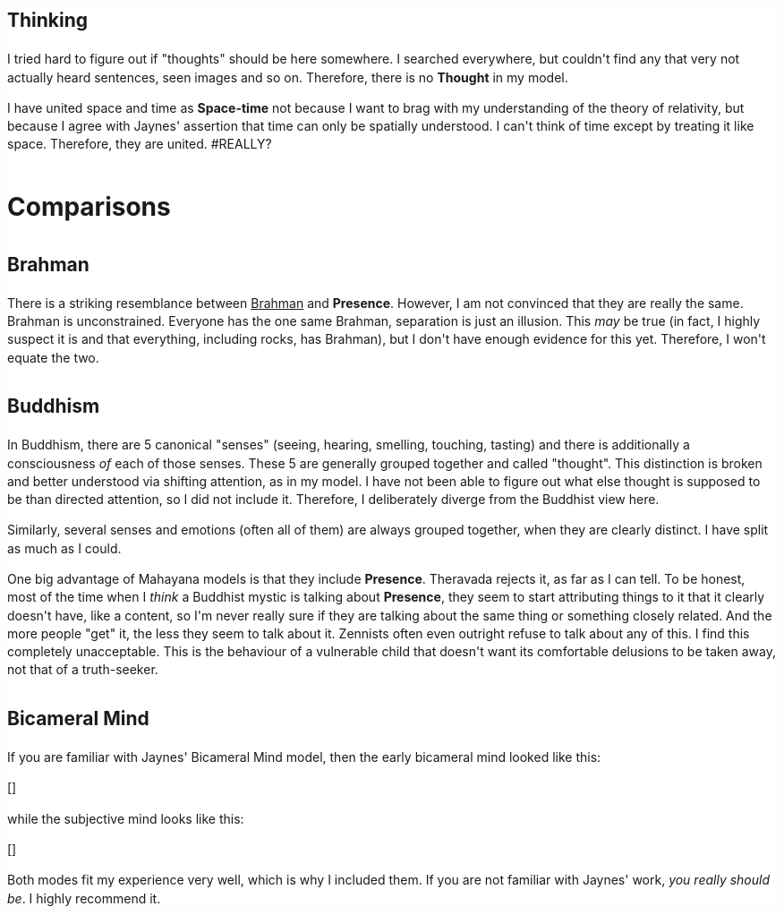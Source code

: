 
[quale]: /reflections/quale.html

Thinking
--------

I tried hard to figure out if "thoughts" should be here somewhere. I searched
everywhere, but couldn't find any that very not actually heard sentences, seen
images and so on. Therefore, there is no **Thought** in my model.

I have united space and time as **Space-time** not because I want to brag with
my understanding of the theory of relativity, but because I agree with Jaynes'
assertion that time can only be spatially understood. I can't think of time
except by treating it like space. Therefore, they are united. #REALLY?

Comparisons
===========

Brahman
-------

There is a striking resemblance between [Brahman] and **Presence**. However, I
am not convinced that they are really the same. Brahman is unconstrained.
Everyone has the one same Brahman, separation is just an illusion. This *may* be
true (in fact, I highly suspect it is and that everything, including rocks, has
Brahman), but I don't have enough evidence for this yet. Therefore, I won't
equate the two.

[Brahman]: http://en.wikipedia.org/wiki/Brahman

Buddhism
--------

In Buddhism, there are 5 canonical "senses" (seeing, hearing, smelling,
touching, tasting) and there is additionally a consciousness *of* each of those
senses. These 5 are generally grouped together and called "thought". This
distinction is broken and better understood via shifting attention, as in my
model. I have not been able to figure out what else thought is supposed to be
than directed attention, so I did not include it. Therefore, I deliberately
diverge from the Buddhist view here.

Similarly, several senses and emotions (often all of them) are always grouped
together, when they are clearly distinct. I have split as much as I could.

One big advantage of Mahayana models is that they include **Presence**.
Theravada rejects it, as far as I can tell. To be honest, most of the time when
I *think* a Buddhist mystic is talking about **Presence**, they seem to start
attributing things to it that it clearly doesn't have, like a content, so I'm
never really sure if they are talking about the same thing or something closely
related. And the more people "get" it, the less they seem to talk about it.
Zennists often even outright refuse to talk about any of this. I find this
completely unacceptable. This is the behaviour of a vulnerable child that
doesn't want its comfortable delusions to be taken away, not that of a
truth-seeker.

Bicameral Mind
--------------

If you are familiar with Jaynes' Bicameral Mind model, then the early bicameral
mind looked like this:

[]

while the subjective mind looks like this:

[]

Both modes fit my experience very well, which is why I included them. If you are
not familiar with Jaynes' work, *you really should be*. I highly recommend it.


[^nobody]: Ok, that's not exactly true. I've seen, for example, definitions and
[^constrained]: This is interpretation now, not just description. I believe that
[Global Workspace]: http://en.wikipedia.org/wiki/Global_Workspace_Theory
[The Multiple Self]: http://dirtsimple.org/2005/08/multiple-self.html
[^evo]: Evolutionary speaking, I think "stop pretending mode" would be a more